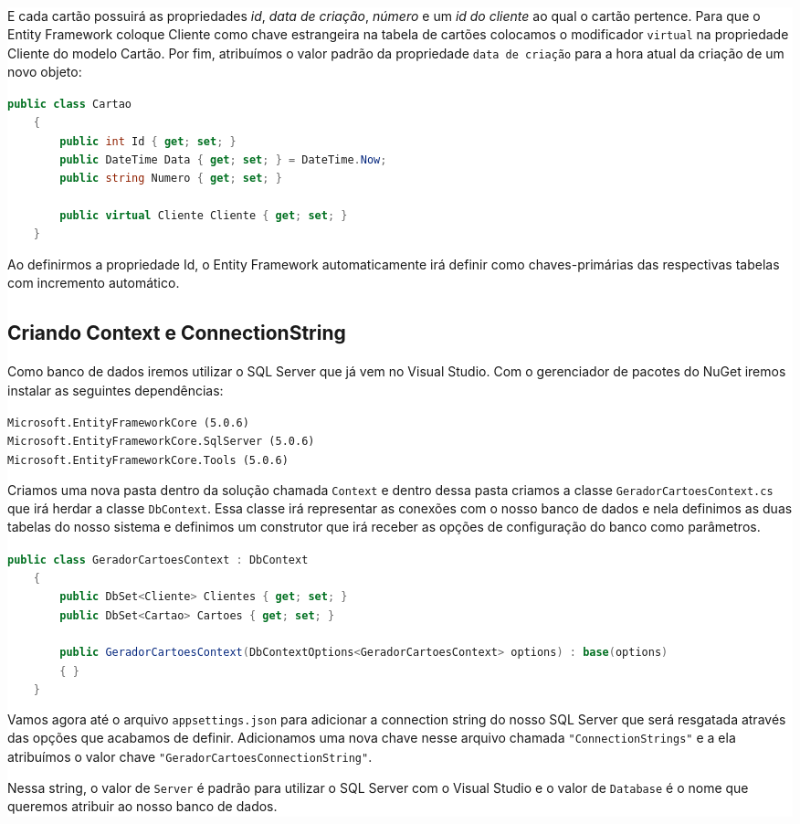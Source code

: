 E cada cartão possuirá as propriedades *id*, *data de criação*, *número* e um *id do cliente* ao qual o cartão pertence. Para que o Entity Framework coloque Cliente como chave estrangeira na tabela de cartões colocamos o modificador `virtual` na propriedade Cliente do modelo Cartão. Por fim, atribuímos o valor padrão da propriedade `data de criação` para a hora atual da criação de um novo objeto:

```c#
public class Cartao
    {
        public int Id { get; set; }
        public DateTime Data { get; set; } = DateTime.Now;
        public string Numero { get; set; }

        public virtual Cliente Cliente { get; set; }
    }
```

Ao definirmos a propriedade Id, o Entity Framework automaticamente irá definir como chaves-primárias das respectivas tabelas com incremento automático.



## Criando Context e ConnectionString

Como banco de dados iremos utilizar o SQL Server que já vem no Visual Studio. Com o gerenciador de pacotes do NuGet iremos instalar as seguintes dependências:

```
Microsoft.EntityFrameworkCore (5.0.6)
Microsoft.EntityFrameworkCore.SqlServer (5.0.6)
Microsoft.EntityFrameworkCore.Tools (5.0.6)
```

Criamos uma nova pasta dentro da solução chamada ```Context``` e dentro dessa pasta criamos a classe ```GeradorCartoesContext.cs``` que irá herdar a classe ```DbContext```. Essa classe irá representar as conexões com o nosso banco de dados e nela definimos as duas tabelas do nosso sistema e definimos um construtor que irá receber as opções de configuração do banco como parâmetros.

```c#
public class GeradorCartoesContext : DbContext
    {
        public DbSet<Cliente> Clientes { get; set; }
        public DbSet<Cartao> Cartoes { get; set; }

        public GeradorCartoesContext(DbContextOptions<GeradorCartoesContext> options) : base(options)
        { }
    }
```

Vamos agora até o arquivo ```appsettings.json``` para adicionar a connection string do nosso SQL Server que será resgatada através das opções que acabamos de definir. Adicionamos uma nova chave nesse arquivo chamada ```"ConnectionStrings"``` e a ela atribuímos o valor chave ```"GeradorCartoesConnectionString"```.

Nessa string, o valor de ```Server``` é padrão para utilizar o SQL Server com o Visual Studio e o valor de ```Database``` é o nome que queremos atribuir ao nosso banco de dados.
